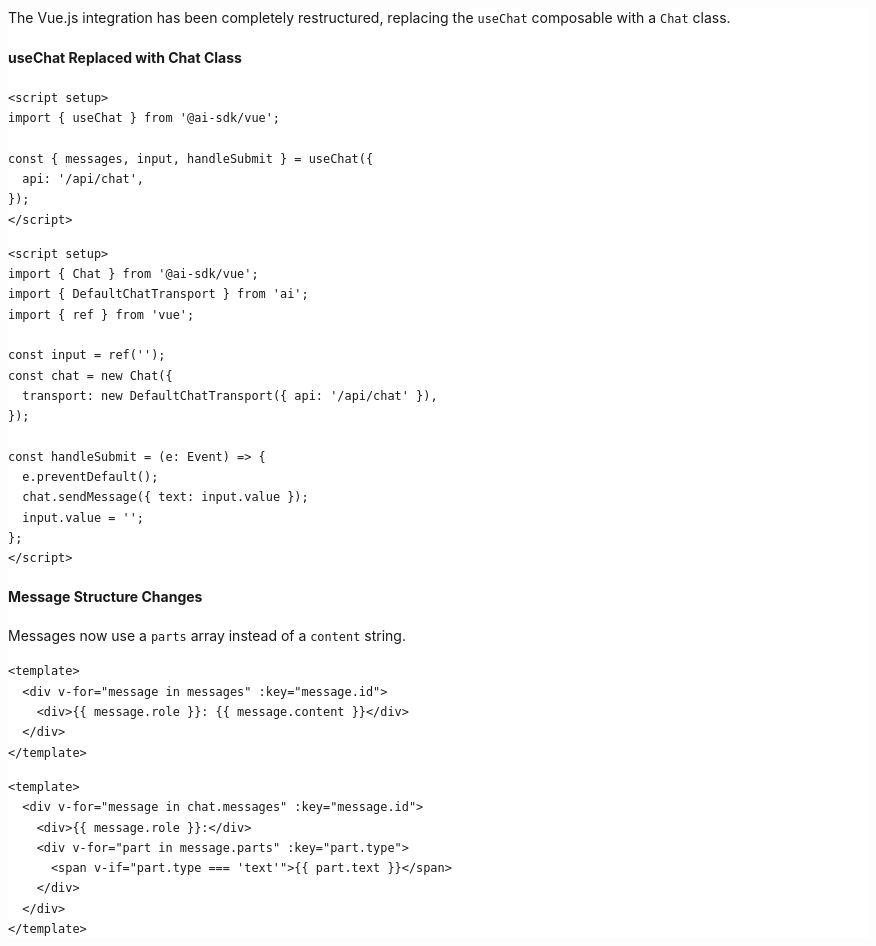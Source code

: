 The Vue.js integration has been completely restructured, replacing the `useChat` composable with a `Chat` class.

#### useChat Replaced with Chat Class

```vue filename="@ai-sdk/vue v1"
<script setup>
import { useChat } from '@ai-sdk/vue';

const { messages, input, handleSubmit } = useChat({
  api: '/api/chat',
});
</script>
```

```vue filename="@ai-sdk/vue v2"
<script setup>
import { Chat } from '@ai-sdk/vue';
import { DefaultChatTransport } from 'ai';
import { ref } from 'vue';

const input = ref('');
const chat = new Chat({
  transport: new DefaultChatTransport({ api: '/api/chat' }),
});

const handleSubmit = (e: Event) => {
  e.preventDefault();
  chat.sendMessage({ text: input.value });
  input.value = '';
};
</script>
```

#### Message Structure Changes

Messages now use a `parts` array instead of a `content` string.

```vue filename="@ai-sdk/vue v1"
<template>
  <div v-for="message in messages" :key="message.id">
    <div>{{ message.role }}: {{ message.content }}</div>
  </div>
</template>
```

```vue filename="@ai-sdk/vue v2"
<template>
  <div v-for="message in chat.messages" :key="message.id">
    <div>{{ message.role }}:</div>
    <div v-for="part in message.parts" :key="part.type">
      <span v-if="part.type === 'text'">{{ part.text }}</span>
    </div>
  </div>
</template>
```
